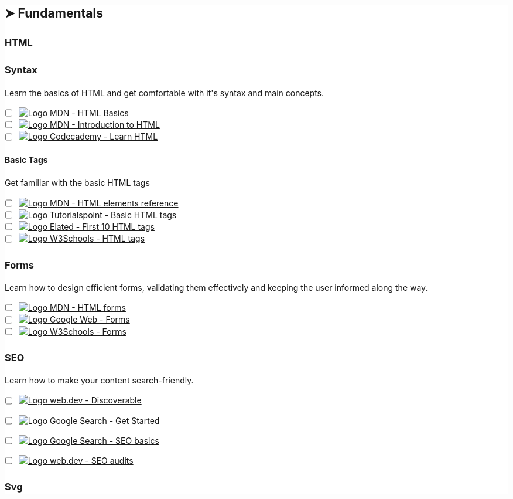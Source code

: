 



## ➤ Fundamentals

### HTML

### Syntax

Learn the basics of HTML and get comfortable with it's syntax and main concepts.

- [ ] [<img style="margin-bottom: 0;" src="https://plus.google.com/_/favicon?domain_url=https%3A%2F%2Fdeveloper.mozilla.org" alt="Logo" /> MDN - HTML Basics](https://developer.mozilla.org/en-US/docs/Learn/Getting_started_with_the_web/HTML_basics)
- [ ] [<img style="margin-bottom: 0;" src="https://plus.google.com/_/favicon?domain_url=https%3A%2F%2Fdeveloper.mozilla.org" alt="Logo" /> MDN - Introduction to HTML](https://developer.mozilla.org/en-US/docs/Learn/HTML/Introduction_to_HTML)
- [ ] [<img style="margin-bottom: 0;" src="https://plus.google.com/_/favicon?domain_url=https%3A%2F%2Fwww.codecademy.com" alt="Logo" /> Codecademy - Learn HTML](https://www.codecademy.com/learn/learn-html)

#### Basic Tags

Get familiar with the basic HTML tags

- [ ] [<img style="margin-bottom: 0;" src="https://plus.google.com/_/favicon?domain_url=https%3A%2F%2Fdeveloper.mozilla.org" alt="Logo" /> MDN - HTML elements reference](https://developer.mozilla.org/en-US/docs/Web/HTML/Element)
- [ ] [<img style="margin-bottom: 0;" src="https://plus.google.com/_/favicon?domain_url=https%3A%2F%2Fwww.tutorialspoint.com" alt="Logo" /> Tutorialspoint - Basic HTML tags](https://www.tutorialspoint.com/html/html_basic_tags.htm)
- [ ] [<img style="margin-bottom: 0;" src="https://plus.google.com/_/favicon?domain_url=https%3A%2F%2Fwww.elated.com" alt="Logo" /> Elated - First 10 HTML tags](https://www.elated.com/first-10-html-tags/)
- [ ] [<img style="margin-bottom: 0;" src="https://plus.google.com/_/favicon?domain_url=https%3A%2F%2Fwww.w3schools.com" alt="Logo" /> W3Schools - HTML tags](https://www.w3schools.com/tags/ref_byfunc.asp)

### Forms

Learn how to design efficient forms, validating them effectively and keeping the user informed along the way.

- [ ] [<img style="margin-bottom: 0;" src="https://plus.google.com/_/favicon?domain_url=https%3A%2F%2Fdeveloper.mozilla.org" alt="Logo" /> MDN - HTML forms](https://developer.mozilla.org/en-US/docs/Learn/HTML/Forms)
- [ ] [<img style="margin-bottom: 0;" src="https://plus.google.com/_/favicon?domain_url=https%3A%2F%2Fdevelopers.google.com" alt="Logo" /> Google Web - Forms](https://developers.google.com/web/fundamentals/design-and-ux/input/forms/)
- [ ] [<img style="margin-bottom: 0;" src="https://plus.google.com/_/favicon?domain_url=https%3A%2F%2Fwww.w3schools.com" alt="Logo" /> W3Schools - Forms](https://www.w3schools.com/html/html_forms.asp)

### SEO

Learn how to make your content search-friendly.

- [ ] [<img style="margin-bottom: 0;" src="https://plus.google.com/_/favicon?domain_url=https%3A%2F%2Fweb.dev" alt="Logo" /> web.dev - Discoverable](https://web.dev/discoverable)
- [ ] [<img style="margin-bottom: 0;" src="https://plus.google.com/_/favicon?domain_url=https%3A%2F%2Fdevelopers.google.com" alt="Logo" /> Google Search - Get Started](https://developers.google.com/search/docs/guides/get-started)
- [ ] [<img style="margin-bottom: 0;" src="https://plus.google.com/_/favicon?domain_url=https%3A%2F%2Fdevelopers.google.com" alt="Logo" /> Google Search - SEO basics](https://developers.google.com/search/docs/guides/javascript-seo-basics)
- [ ] [<img style="margin-bottom: 0;" src="https://plus.google.com/_/favicon?domain_url=https%3A%2F%2Fweb.dev" alt="Logo" /> web.dev - SEO audits](https://web.dev/lighthouse-seo)



### Svg
